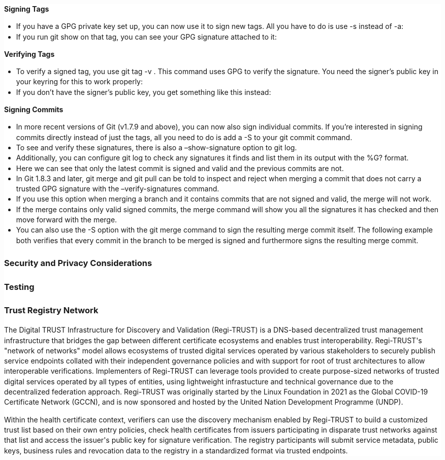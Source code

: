 **Signing Tags**

* If you have a GPG private key set up, you can now use it to sign new tags. All you have to do is use -s instead of -a:
* If you run git show on that tag, you can see your GPG signature attached to it:

**Verifying Tags**

* To verify a signed tag, you use git tag -v . This command uses GPG to verify the signature. You need the signer’s public key in your keyring for this to work properly:
* If you don’t have the signer’s public key, you get something like this instead:

**Signing Commits**

* In more recent versions of Git (v1.7.9 and above), you can now also sign individual commits. If you’re interested in signing commits directly instead of just the tags, all you need to do is add a -S to your git commit command.
* To see and verify these signatures, there is also a –show-signature option to git log.
* Additionally, you can configure git log to check any signatures it finds and list them in its output with the %G? format.
* Here we can see that only the latest commit is signed and valid and the previous commits are not.
* In Git 1.8.3 and later, git merge and git pull can be told to inspect and reject when merging a commit that does not carry a trusted GPG signature with the –verify-signatures command.
* If you use this option when merging a branch and it contains commits that are not signed and valid, the merge will not work.
* If the merge contains only valid signed commits, the merge command will show you all the signatures it has checked and then move forward with the merge.
* You can also use the -S option with the git merge command to sign the resulting merge commit itself. The following example both verifies that every commit in the branch to be merged is signed and furthermore signs the resulting merge commit.

### Security and Privacy Considerations

### Testing

### Trust Registry Network

The Digital TRUST Infrastructure for Discovery and Validation (Regi-TRUST) is a DNS-based decentralized trust management infrastructure that bridges the gap between different certificate ecosystems and enables trust interoperability. Regi-TRUST's "network of networks" model allows ecosystems of trusted digital services operated by various stakeholders to securely publish service endpoints collated with their independent governance policies and with support for root of trust architectures to allow interoperable verifications. Implementers of Regi-TRUST can leverage tools provided to create purpose-sized networks of trusted digital services operated by all types of entities, using lightweight infrastucture and technical governance due to the decentralized federation approach. Regi-TRUST was originally started by the Linux Foundation in 2021 as the Global COVID-19 Certificate Network (GCCN), and is now sponsored and hosted by the United Nation Development Programme (UNDP).

Within the health certificate context, verifiers can use the discovery mechanism enabled by Regi-TRUST to build a customized trust list based on their own entry policies, check health certificates from issuers participating in disparate trust networks against that list and access the issuer's public key for signature verification. The registry participants will submit service metadata, public keys, business rules and revocation data to the registry in a standardized format via trusted endpoints.

